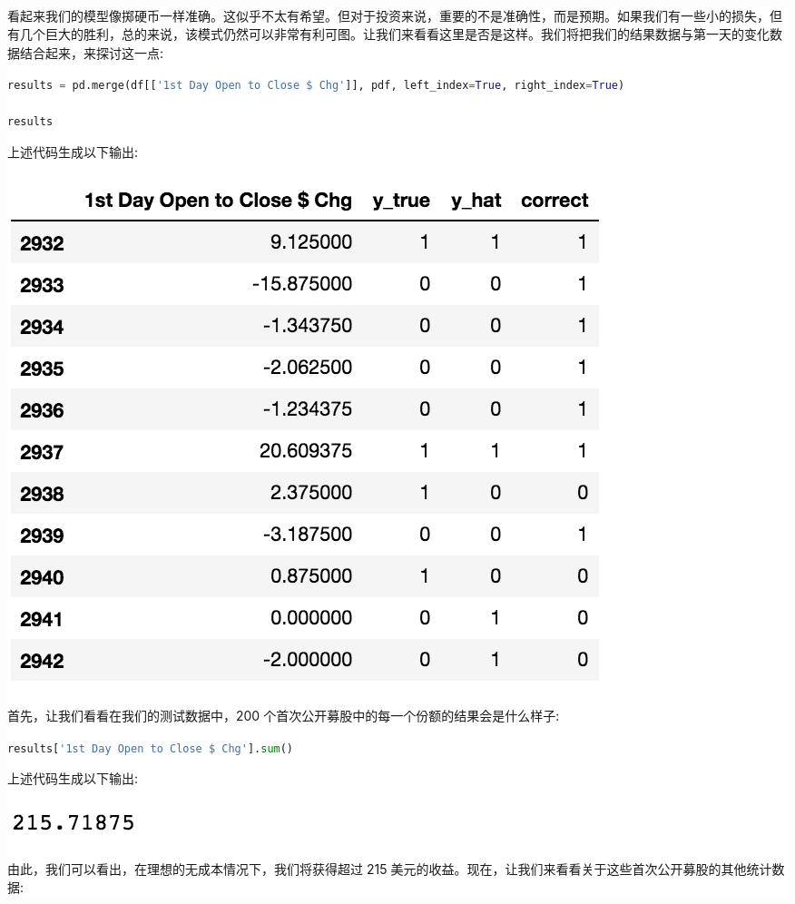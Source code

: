 看起来我们的模型像掷硬币一样准确。这似乎不太有希望。但对于投资来说，重要的不是准确性，而是预期。如果我们有一些小的损失，但有几个巨大的胜利，总的来说，该模式仍然可以非常有利可图。让我们来看看这里是否是这样。我们将把我们的结果数据与第一天的变化数据结合起来，来探讨这一点:

```py
results = pd.merge(df[['1st Day Open to Close $ Chg']], pdf, left_index=True, right_index=True) 

results 
```

上述代码生成以下输出:

![](img/d010855b-3879-4bd6-8c26-094f84c74061.png)

首先，让我们看看在我们的测试数据中，200 个首次公开募股中的每一个份额的结果会是什么样子:

```py
results['1st Day Open to Close $ Chg'].sum() 
```

上述代码生成以下输出:

![](img/120d38b6-ac84-463f-94f6-e2543c3ec39f.png)

由此，我们可以看出，在理想的无成本情况下，我们将获得超过 215 美元的收益。现在，让我们来看看关于这些首次公开募股的其他统计数据:
